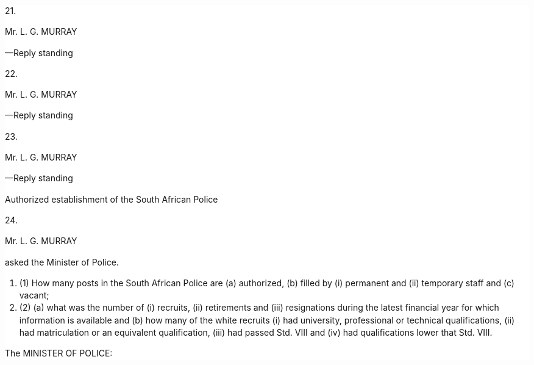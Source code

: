</ol>

</answer>

<question by="#murray" to="#minister">

<num>21.</num>

<from>Mr. L. G. MURRAY</from>

<p>&#x2014;Reply standing</p>

</question>

<question by="#murray" to="#minister">

<num>22.</num>

<from>Mr. L. G. MURRAY</from>

<p>&#x2014;Reply standing</p>

</question>

<question by="#murray" to="#minister">

<num>23.</num>

<from>Mr. L. G. MURRAY</from>

<p>&#x2014;Reply standing</p>

</question>

</writtenStatements>

<writtenStatements>

<heading>Authorized establishment of the South African Police</heading>

<question by="#murray" to="#minister_of_police">

<num>24.</num>

<from>Mr. L. G. MURRAY</from>

<p>asked the Minister of Police.</p>

<ol>

<li>(1) How many posts in the South African Police are (a) authorized, (b) filled by (i) permanent and (ii) temporary staff and (c) vacant;</li>

<li>(2) (a) what was the number of (i) recruits, (ii) retirements and (iii) resignations during the latest financial year for which information is available and (b) how many of the white recruits (i) had university, professional or technical qualifications, (ii) had matriculation or an equivalent qualification, (iii) had passed Std. VIII and (iv) had qualifications lower that Std. VIII.</li>

</ol>

</question>

<answer by="#minister_of_police" to="#murray">

<from>The MINISTER OF POLICE:</from>
